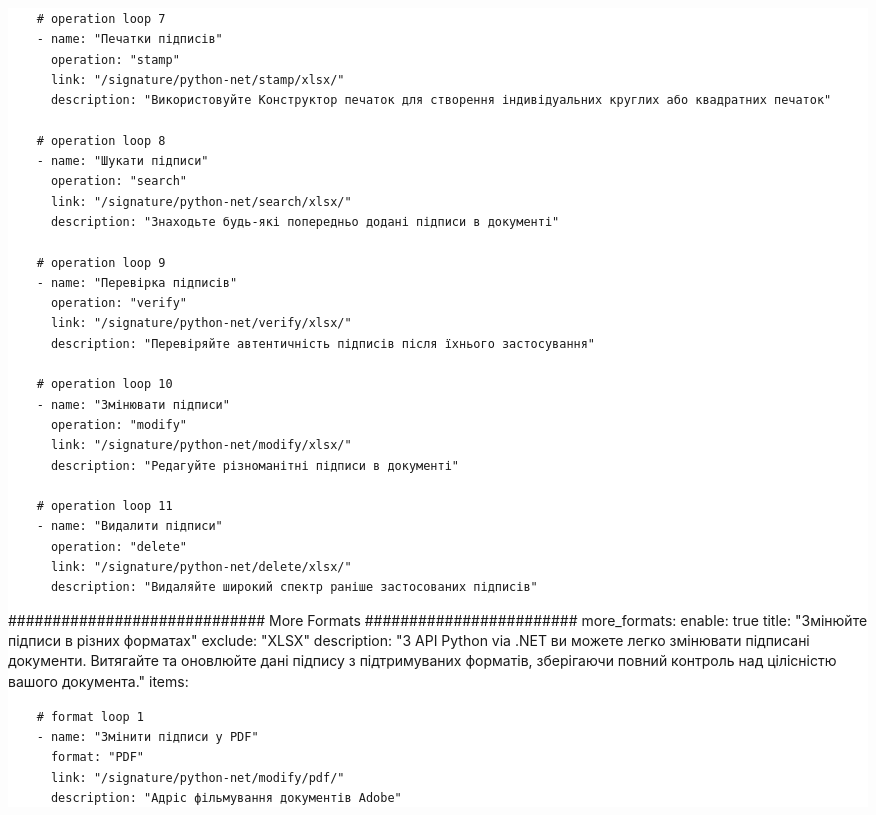         # operation loop 7
        - name: "Печатки підписів"
          operation: "stamp"
          link: "/signature/python-net/stamp/xlsx/"
          description: "Використовуйте Конструктор печаток для створення індивідуальних круглих або квадратних печаток"
          
        # operation loop 8
        - name: "Шукати підписи"
          operation: "search"
          link: "/signature/python-net/search/xlsx/"
          description: "Знаходьте будь-які попередньо додані підписи в документі"
          
        # operation loop 9
        - name: "Перевірка підписів"
          operation: "verify"
          link: "/signature/python-net/verify/xlsx/"
          description: "Перевіряйте автентичність підписів після їхнього застосування"
          
        # operation loop 10
        - name: "Змінювати підписи"
          operation: "modify"
          link: "/signature/python-net/modify/xlsx/"
          description: "Редагуйте різноманітні підписи в документі"
          
        # operation loop 11
        - name: "Видалити підписи"
          operation: "delete"
          link: "/signature/python-net/delete/xlsx/"
          description: "Видаляйте широкий спектр раніше застосованих підписів"
          
############################# More Formats ########################
more_formats:
    enable: true
    title: "Змінюйте підписи в різних форматах"
    exclude: "XLSX"
    description: "З API Python via .NET ви можете легко змінювати підписані документи. Витягайте та оновлюйте дані підпису з підтримуваних форматів, зберігаючи повний контроль над цілісністю вашого документа."
    items: 
          
        # format loop 1
        - name: "Змінити підписи у PDF"
          format: "PDF"
          link: "/signature/python-net/modify/pdf/"
          description: "Адріс фільмування документів Adobe"
          